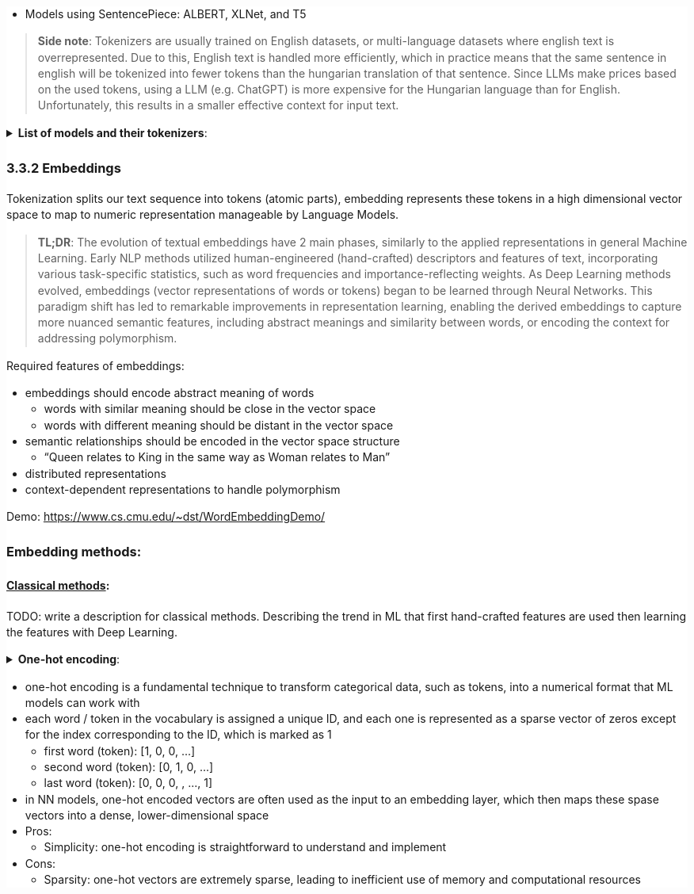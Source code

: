 * Models using SentencePiece: ALBERT, XLNet, and T5


> **Side note**:
> Tokenizers are usually trained on English datasets, or multi-language datasets where english text is overrepresented.
> Due to this, English text is handled more efficiently, which in practice means that the same sentence in english 
> will be tokenized into fewer tokens than the hungarian translation of that sentence.
> Since LLMs make prices based on the used tokens, using a LLM (e.g. ChatGPT) is more expensive 
> for the Hungarian language than for English.
> Unfortunately, this results in a smaller effective context for input text.

<details><summary><b>List of models and their tokenizers</b>:</summary></details>

### 3.3.2 Embeddings

Tokenization splits our text sequence into tokens (atomic parts), embedding represents these tokens in a high dimensional vector space to map to numeric representation manageable by Language Models.

> **TL;DR**: 
> The evolution of textual embeddings have 2 main phases, similarly to the applied representations in general Machine Learning.
Early NLP methods utilized human-engineered (hand-crafted) descriptors and features of text, incorporating various task-specific statistics, such as word frequencies and importance-reflecting weights.
As Deep Learning methods evolved, embeddings (vector representations of words or tokens) began to be learned through Neural Networks.
This paradigm shift has led to remarkable improvements in representation learning, enabling the derived embeddings to capture more nuanced semantic features, including abstract meanings and similarity between words, or encoding the context for addressing polymorphism.


Required features of embeddings:
* embeddings should encode abstract meaning of words
  * words with similar meaning should be close in the vector space
  * words with different meaning should be distant in the vector space
* semantic relationships should be encoded in the vector space structure
  * “Queen relates to King in the same way as Woman relates to Man”
* distributed representations
* context-dependent representations to handle polymorphism

Demo: https://www.cs.cmu.edu/~dst/WordEmbeddingDemo/

### Embedding methods:

#### <ins>Classical methods</ins>:

TODO: write a description for classical methods.
Describing the trend in ML that first hand-crafted features are used then learning the features with Deep Learning.

<details><summary><b>One-hot encoding</b>:</summary></details>

  * one-hot encoding is a fundamental technique to transform categorical data, such as tokens, into a numerical format that ML models can work with
  * each word / token in the vocabulary is assigned a unique ID, and each one is represented as a sparse vector of zeros except for the index corresponding to the ID, which is marked as 1
    * first word (token): [1, 0, 0, ...]
    * second word (token): [0, 1, 0, ...]
    * last word (token): [0, 0, 0, , ..., 1]
  * in NN models, one-hot encoded vectors are often used as the input to an embedding layer, which then maps these spase vectors into a dense, lower-dimensional space
  * Pros:
    * Simplicity: one-hot encoding is straightforward to understand and implement
  * Cons:
    * Sparsity: one-hot vectors are extremely sparse, leading to inefficient use of memory and computational resources